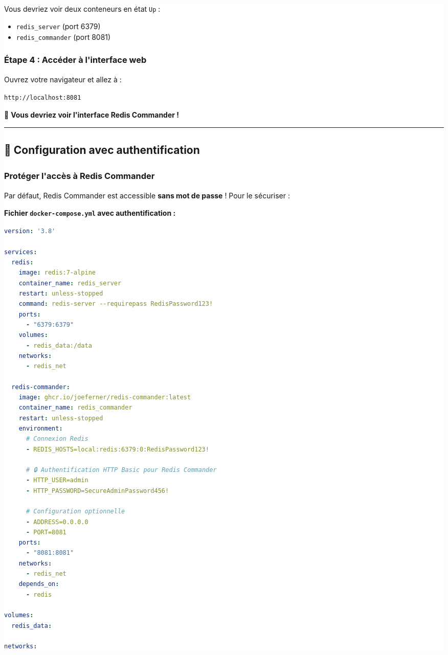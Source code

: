 Vous devriez voir deux conteneurs en état `Up` :
- `redis_server` (port 6379)
- `redis_commander` (port 8081)

### **Étape 4 : Accéder à l'interface web**

Ouvrez votre navigateur et allez à :

```
http://localhost:8081
```

🎉 **Vous devriez voir l'interface Redis Commander !**

---

## 🔐 Configuration avec authentification

### **Protéger l'accès à Redis Commander**

Par défaut, Redis Commander est accessible **sans mot de passe** ! Pour le sécuriser :

**Fichier `docker-compose.yml` avec authentification :**

```yaml
version: '3.8'

services:
  redis:
    image: redis:7-alpine
    container_name: redis_server
    restart: unless-stopped
    command: redis-server --requirepass RedisPassword123!
    ports:
      - "6379:6379"
    volumes:
      - redis_data:/data
    networks:
      - redis_net

  redis-commander:
    image: ghcr.io/joeferner/redis-commander:latest
    container_name: redis_commander
    restart: unless-stopped
    environment:
      # Connexion Redis
      - REDIS_HOSTS=local:redis:6379:0:RedisPassword123!

      # 🔒 Authentification HTTP Basic pour Redis Commander
      - HTTP_USER=admin
      - HTTP_PASSWORD=SecureAdminPassword456!

      # Configuration optionnelle
      - ADDRESS=0.0.0.0
      - PORT=8081
    ports:
      - "8081:8081"
    networks:
      - redis_net
    depends_on:
      - redis

volumes:
  redis_data:

networks:
```